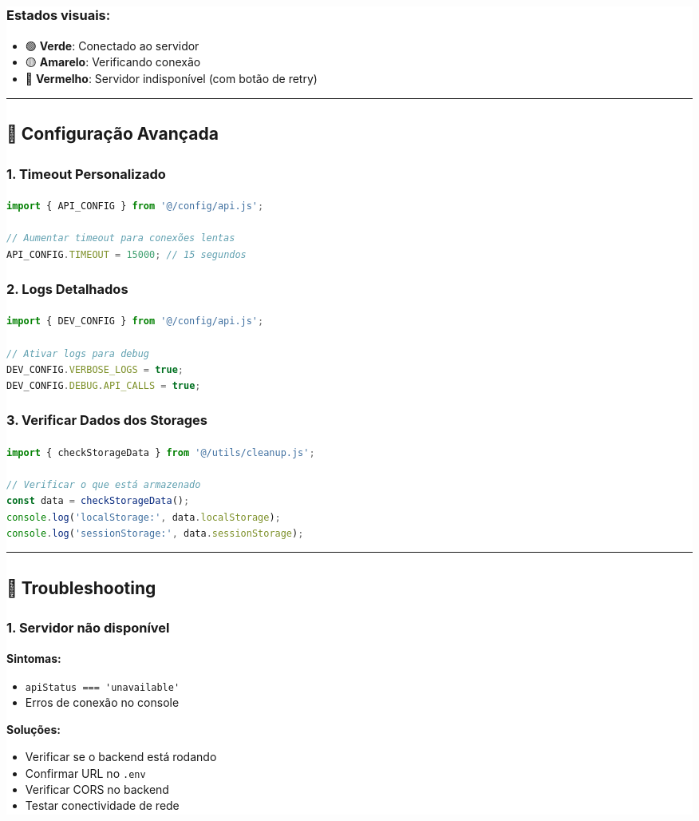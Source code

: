 ```jsx
```

### Estados visuais:
- 🟢 **Verde**: Conectado ao servidor
- 🟡 **Amarelo**: Verificando conexão
- 🔴 **Vermelho**: Servidor indisponível (com botão de retry)

---

## 🔧 Configuração Avançada

### 1. Timeout Personalizado

```jsx
import { API_CONFIG } from '@/config/api.js';

// Aumentar timeout para conexões lentas
API_CONFIG.TIMEOUT = 15000; // 15 segundos
```

### 2. Logs Detalhados

```jsx
import { DEV_CONFIG } from '@/config/api.js';

// Ativar logs para debug
DEV_CONFIG.VERBOSE_LOGS = true;
DEV_CONFIG.DEBUG.API_CALLS = true;
```

### 3. Verificar Dados dos Storages

```jsx
import { checkStorageData } from '@/utils/cleanup.js';

// Verificar o que está armazenado
const data = checkStorageData();
console.log('localStorage:', data.localStorage);
console.log('sessionStorage:', data.sessionStorage);
```

---

## 🐛 Troubleshooting

### 1. Servidor não disponível

**Sintomas:**
- `apiStatus === 'unavailable'`
- Erros de conexão no console

**Soluções:**
- Verificar se o backend está rodando
- Confirmar URL no `.env`
- Verificar CORS no backend
- Testar conectividade de rede
